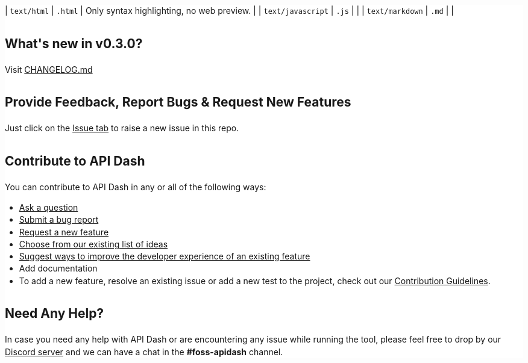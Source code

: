 | `text/html`        | `.html`   | Only syntax highlighting, no web preview.                                                                          |
| `text/javascript`  | `.js`     |                                                                                                                    |
| `text/markdown`    | `.md`     |                                                                                                                    |

## What's new in v0.3.0?

Visit [CHANGELOG.md](CHANGELOG.md)

## Provide Feedback, Report Bugs & Request New Features

Just click on the [Issue tab](https://github.com/foss42/apidash/issues) to raise a new issue in this repo.

## Contribute to API Dash

You can contribute to API Dash in any or all of the following ways:

- [Ask a question](https://github.com/foss42/apidash/discussions)
- [Submit a bug report](https://github.com/foss42/apidash/issues/new/choose)
- [Request a new feature](https://github.com/foss42/apidash/issues/new/choose)
- [Choose from our existing list of ideas](https://github.com/foss42/apidash/discussions/112)
- [Suggest ways to improve the developer experience of an existing feature](https://github.com/foss42/apidash/issues/new/choose)
- Add documentation
- To add a new feature, resolve an existing issue or add a new test to the project, check out our [Contribution Guidelines](CONTRIBUTING.md).

## Need Any Help?

In case you need any help with API Dash or are encountering any issue while running the tool, please feel free to drop by our [Discord server](https://bit.ly/heyfoss) and we can have a chat in the **#foss-apidash** channel.
